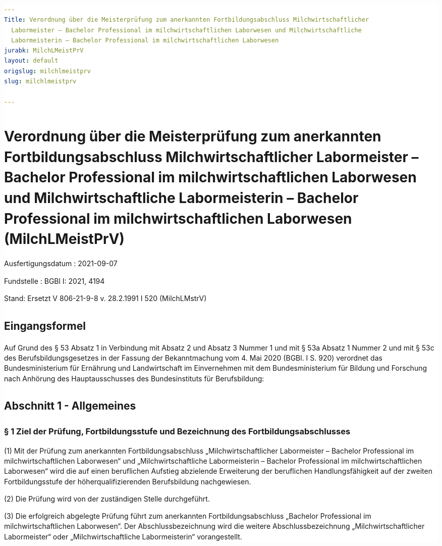 ```yaml
---
Title: Verordnung über die Meisterprüfung zum anerkannten Fortbildungsabschluss Milchwirtschaftlicher
  Labormeister – Bachelor Professional im milchwirtschaftlichen Laborwesen und Milchwirtschaftliche
  Labormeisterin – Bachelor Professional im milchwirtschaftlichen Laborwesen
jurabk: MilchLMeistPrV
layout: default
origslug: milchlmeistprv
slug: milchlmeistprv

---
```


# Verordnung über die Meisterprüfung zum anerkannten Fortbildungsabschluss Milchwirtschaftlicher Labormeister – Bachelor Professional im milchwirtschaftlichen Laborwesen und Milchwirtschaftliche Labormeisterin – Bachelor Professional im milchwirtschaftlichen Laborwesen (MilchLMeistPrV)

Ausfertigungsdatum
:   2021-09-07

Fundstelle
:   BGBl I: 2021, 4194

Stand: Ersetzt V 806-21-9-8 v. 28.2.1991 I 520 (MilchLMstrV)

## Eingangsformel

Auf Grund des § 53 Absatz 1 in Verbindung mit Absatz 2 und Absatz 3 Nummer 1 und mit § 53a Absatz 1 Nummer 2 und mit § 53c des Berufsbildungsgesetzes in der Fassung der Bekanntmachung vom 4. Mai 2020 (BGBl. I S. 920) verordnet das Bundesministerium für Ernährung und Landwirtschaft im Einvernehmen mit dem Bundesministerium für Bildung und Forschung nach Anhörung des Hauptausschusses des Bundesinstituts für Berufsbildung:


## Abschnitt 1 - Allgemeines


### § 1 Ziel der Prüfung, Fortbildungsstufe und Bezeichnung des Fortbildungsabschlusses

(1) Mit der Prüfung zum anerkannten Fortbildungsabschluss „Milchwirtschaftlicher Labormeister – Bachelor Professional im milchwirtschaftlichen Laborwesen“ und „Milchwirtschaftliche Labormeisterin – Bachelor Professional im milchwirtschaftlichen Laborwesen“ wird die auf einen beruflichen Aufstieg abzielende Erweiterung der beruflichen Handlungsfähigkeit auf der zweiten Fortbildungsstufe der höherqualifizierenden Berufsbildung nachgewiesen.

(2) Die Prüfung wird von der zuständigen Stelle durchgeführt.

(3) Die erfolgreich abgelegte Prüfung führt zum anerkannten Fortbildungsabschluss „Bachelor Professional im milchwirtschaftlichen Laborwesen“. Der Abschlussbezeichnung wird die weitere Abschlussbezeichnung „Milchwirtschaftlicher Labormeister“ oder „Milchwirtschaftliche Labormeisterin“ vorangestellt.
